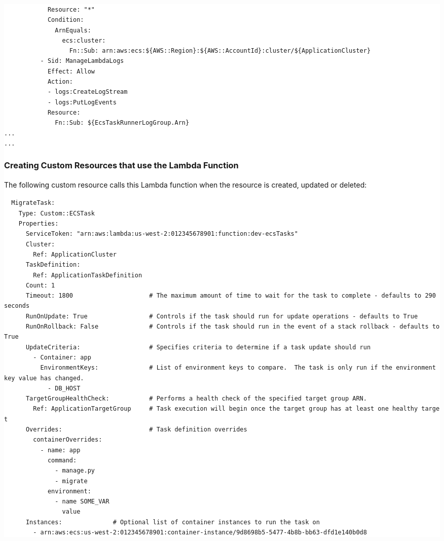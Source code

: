 ```
            Resource: "*"
            Condition:
              ArnEquals:
                ecs:cluster: 
                  Fn::Sub: arn:aws:ecs:${AWS::Region}:${AWS::AccountId}:cluster/${ApplicationCluster}
          - Sid: ManageLambdaLogs
            Effect: Allow
            Action:
            - logs:CreateLogStream
            - logs:PutLogEvents
            Resource: 
              Fn::Sub: ${EcsTaskRunnerLogGroup.Arn}
...
...
```

### Creating Custom Resources that use the Lambda Function

The following custom resource calls this Lambda function when the resource is created, updated or deleted:

```
  MigrateTask:
    Type: Custom::ECSTask
    Properties:
      ServiceToken: "arn:aws:lambda:us-west-2:012345678901:function:dev-ecsTasks"
      Cluster:
        Ref: ApplicationCluster
      TaskDefinition:
        Ref: ApplicationTaskDefinition
      Count: 1              
      Timeout: 1800                     # The maximum amount of time to wait for the task to complete - defaults to 290 seconds
      RunOnUpdate: True                 # Controls if the task should run for update operations - defaults to True
      RunOnRollback: False              # Controls if the task should run in the event of a stack rollback - defaults to True
      UpdateCriteria:                   # Specifies criteria to determine if a task update should run
        - Container: app
          EnvironmentKeys:              # List of environment keys to compare.  The task is only run if the environment key value has changed.
            - DB_HOST
      TargetGroupHealthCheck:           # Performs a health check of the specified target group ARN.  
        Ref: ApplicationTargetGroup     # Task execution will begin once the target group has at least one healthy target
      Overrides:                        # Task definition overrides
        containerOverrides:
          - name: app
            command:
              - manage.py
              - migrate
            environment:
              - name SOME_VAR
                value
      Instances:              # Optional list of container instances to run the task on
        - arn:aws:ecs:us-west-2:012345678901:container-instance/9d8698b5-5477-4b8b-bb63-dfd1e140b0d8
```
